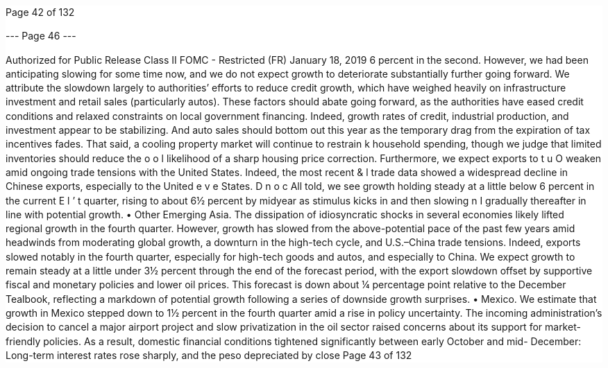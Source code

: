 Page 42 of 132

--- Page 46 ---

Authorized for Public Release
Class II FOMC - Restricted (FR) January 18, 2019
6 percent in the second. However, we had been anticipating slowing for some time
now, and we do not expect growth to deteriorate substantially further going forward.
We attribute the slowdown largely to authorities’ efforts to reduce credit growth,
which have weighed heavily on infrastructure investment and retail sales (particularly
autos). These factors should abate going forward, as the authorities have eased credit
conditions and relaxed constraints on local government financing. Indeed, growth
rates of credit, industrial production, and investment appear to be stabilizing. And
auto sales should bottom out this year as the temporary drag from the expiration of
tax incentives fades. That said, a cooling property market will continue to restrain
k
household spending, though we judge that limited inventories should reduce the o
o
l
likelihood of a sharp housing price correction. Furthermore, we expect exports to t
u
O
weaken amid ongoing trade tensions with the United States. Indeed, the most recent
&
l
trade data showed a widespread decline in Chinese exports, especially to the United e
v
e
States. D
n
o
c
All told, we see growth holding steady at a little below 6 percent in the current E
l
’
t
quarter, rising to about 6½ percent by midyear as stimulus kicks in and then slowing n
I
gradually thereafter in line with potential growth.
• Other Emerging Asia. The dissipation of idiosyncratic shocks in several economies
likely lifted regional growth in the fourth quarter. However, growth has slowed from
the above-potential pace of the past few years amid headwinds from moderating
global growth, a downturn in the high-tech cycle, and U.S.–China trade tensions.
Indeed, exports slowed notably in the fourth quarter, especially for high-tech goods
and autos, and especially to China. We expect growth to remain steady at a little
under 3½ percent through the end of the forecast period, with the export slowdown
offset by supportive fiscal and monetary policies and lower oil prices. This forecast
is down about ¼ percentage point relative to the December Tealbook, reflecting a
markdown of potential growth following a series of downside growth surprises.
• Mexico. We estimate that growth in Mexico stepped down to 1½ percent in the
fourth quarter amid a rise in policy uncertainty. The incoming administration’s
decision to cancel a major airport project and slow privatization in the oil sector
raised concerns about its support for market-friendly policies. As a result, domestic
financial conditions tightened significantly between early October and mid-
December: Long-term interest rates rose sharply, and the peso depreciated by close
Page 43 of 132
